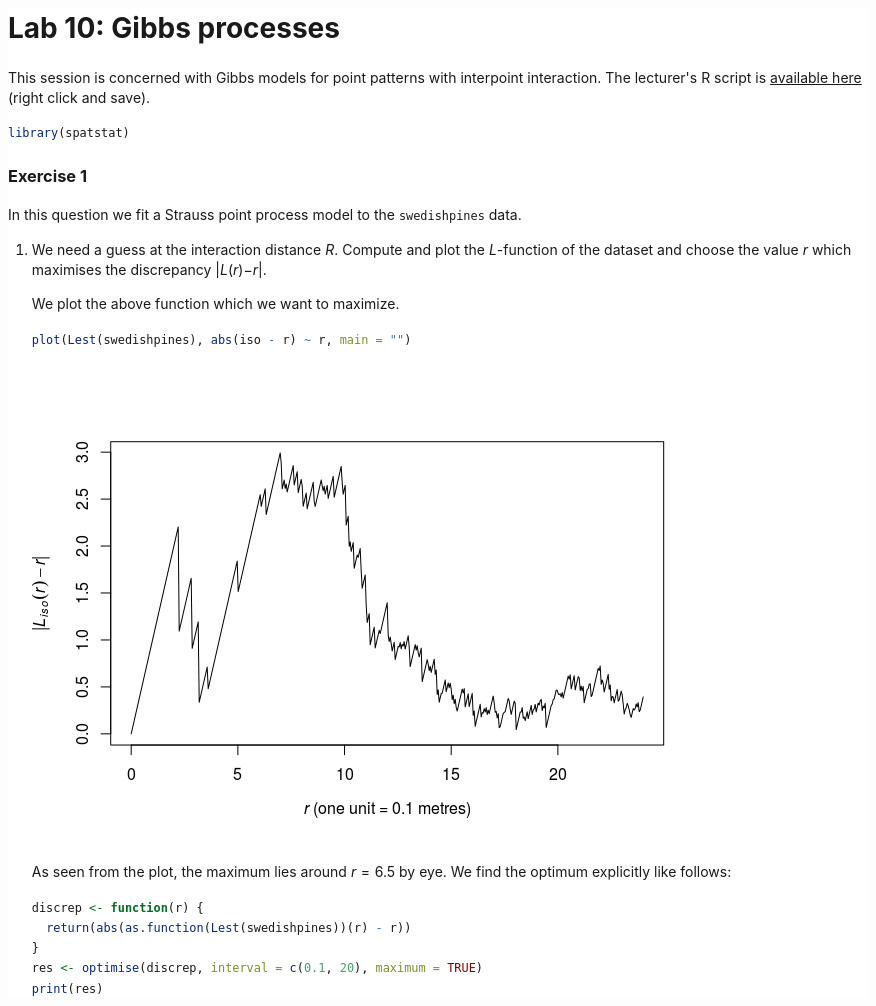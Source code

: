 Lab 10: Gibbs processes
================

This session is concerned with Gibbs models for point patterns with interpoint interaction.
The lecturer's R script is [available here](https://raw.githubusercontent.com/spatstat/SSAI2017/master/Scripts/script10.R) (right click and save).

``` r
library(spatstat)
```

### Exercise 1

In this question we fit a Strauss point process model to the `swedishpines` data.

1.  We need a guess at the interaction distance *R*. Compute and plot the *L*-function of the dataset and choose the value *r* which maximises the discrepancy |*L*(*r*)−*r*|.

    We plot the above function which we want to maximize.

    ``` r
    plot(Lest(swedishpines), abs(iso - r) ~ r, main = "")
    ```

    ![](solution10_files/figure-markdown_github/unnamed-chunk-3-1.png)

    As seen from the plot, the maximum lies around *r* = 6.5 by eye. We find the optimum explicitly like follows:

    ``` r
    discrep <- function(r) {
      return(abs(as.function(Lest(swedishpines))(r) - r))
    }
    res <- optimise(discrep, interval = c(0.1, 20), maximum = TRUE)
    print(res)
    ```
